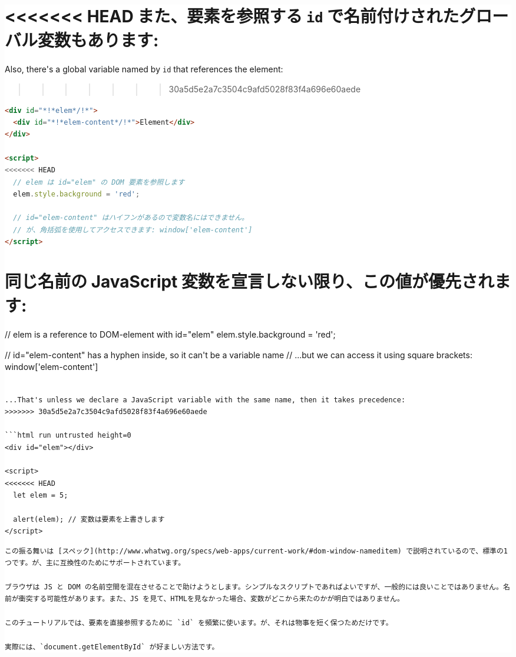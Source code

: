 <<<<<<< HEAD
また、要素を参照する `id` で名前付けされたグローバル変数もあります:
=======
Also, there's a global variable named by `id` that references the element:
>>>>>>> 30a5d5e2a7c3504c9afd5028f83f4a696e60aede

```html run
<div id="*!*elem*/!*">
  <div id="*!*elem-content*/!*">Element</div>
</div>

<script>
<<<<<<< HEAD
  // elem は id="elem" の DOM 要素を参照します
  elem.style.background = 'red';

  // id="elem-content" はハイフンがあるので変数名にはできません。
  // が、角括弧を使用してアクセスできます: window['elem-content']
</script>
```

同じ名前の JavaScript 変数を宣言しない限り、この値が優先されます:
=======
  // elem is a reference to DOM-element with id="elem"
  elem.style.background = 'red';

  // id="elem-content" has a hyphen inside, so it can't be a variable name
  // ...but we can access it using square brackets: window['elem-content']
</script>
```

...That's unless we declare a JavaScript variable with the same name, then it takes precedence:
>>>>>>> 30a5d5e2a7c3504c9afd5028f83f4a696e60aede

```html run untrusted height=0
<div id="elem"></div>

<script>
<<<<<<< HEAD
  let elem = 5;

  alert(elem); // 変数は要素を上書きします
</script>
```

```warn header="要素にアクセスするのに、id名のグローバル変数は使わないでください"
この振る舞いは [スペック](http://www.whatwg.org/specs/web-apps/current-work/#dom-window-nameditem) で説明されているので、標準の1つです。が、主に互換性のためにサポートされています。

ブラウザは JS と DOM の名前空間を混在させることで助けようとします。シンプルなスクリプトであればよいですが、一般的には良いことではありません。名前が衝突する可能性があります。また、JS を見て、HTMLを見なかった場合、変数がどこから来たのかが明白ではありません。

このチュートリアルでは、要素を直接参照するために `id` を頻繁に使います。が、それは物事を短く保つためだけです。

実際には、`document.getElementById` が好ましい方法です。
```
